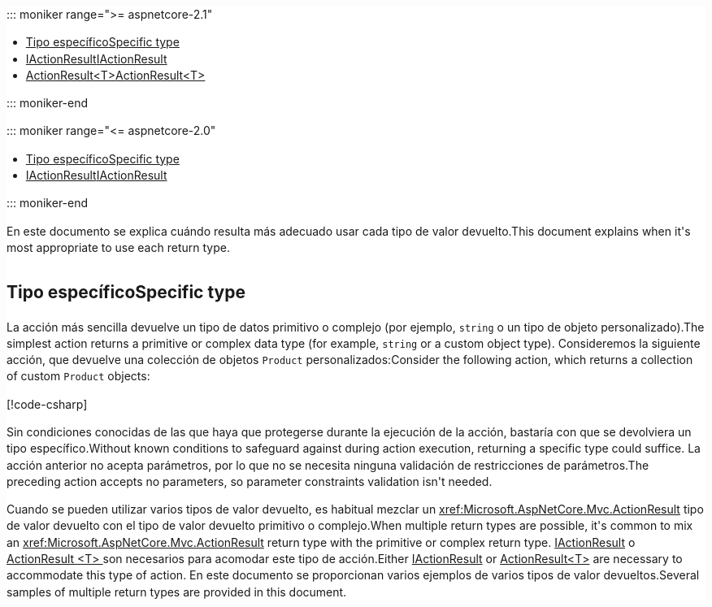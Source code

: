 ::: moniker range=">= aspnetcore-2.1"

* [<span data-ttu-id="2c6c6-107">Tipo específico</span><span class="sxs-lookup"><span data-stu-id="2c6c6-107">Specific type</span></span>](#specific-type)
* [<span data-ttu-id="2c6c6-108">IActionResult</span><span class="sxs-lookup"><span data-stu-id="2c6c6-108">IActionResult</span></span>](#iactionresult-type)
* [<span data-ttu-id="2c6c6-109">ActionResult\<T></span><span class="sxs-lookup"><span data-stu-id="2c6c6-109">ActionResult\<T></span></span>](#actionresultt-type)

::: moniker-end

::: moniker range="<= aspnetcore-2.0"

* [<span data-ttu-id="2c6c6-110">Tipo específico</span><span class="sxs-lookup"><span data-stu-id="2c6c6-110">Specific type</span></span>](#specific-type)
* [<span data-ttu-id="2c6c6-111">IActionResult</span><span class="sxs-lookup"><span data-stu-id="2c6c6-111">IActionResult</span></span>](#iactionresult-type)

::: moniker-end

<span data-ttu-id="2c6c6-112">En este documento se explica cuándo resulta más adecuado usar cada tipo de valor devuelto.</span><span class="sxs-lookup"><span data-stu-id="2c6c6-112">This document explains when it's most appropriate to use each return type.</span></span>

## <a name="specific-type"></a><span data-ttu-id="2c6c6-113">Tipo específico</span><span class="sxs-lookup"><span data-stu-id="2c6c6-113">Specific type</span></span>

<span data-ttu-id="2c6c6-114">La acción más sencilla devuelve un tipo de datos primitivo o complejo (por ejemplo, `string` o un tipo de objeto personalizado).</span><span class="sxs-lookup"><span data-stu-id="2c6c6-114">The simplest action returns a primitive or complex data type (for example, `string` or a custom object type).</span></span> <span data-ttu-id="2c6c6-115">Consideremos la siguiente acción, que devuelve una colección de objetos `Product` personalizados:</span><span class="sxs-lookup"><span data-stu-id="2c6c6-115">Consider the following action, which returns a collection of custom `Product` objects:</span></span>

[!code-csharp[](../web-api/action-return-types/samples/2x/WebApiSample.Api.21/Controllers/ProductsController.cs?name=snippet_Get)]

<span data-ttu-id="2c6c6-116">Sin condiciones conocidas de las que haya que protegerse durante la ejecución de la acción, bastaría con que se devolviera un tipo específico.</span><span class="sxs-lookup"><span data-stu-id="2c6c6-116">Without known conditions to safeguard against during action execution, returning a specific type could suffice.</span></span> <span data-ttu-id="2c6c6-117">La acción anterior no acepta parámetros, por lo que no se necesita ninguna validación de restricciones de parámetros.</span><span class="sxs-lookup"><span data-stu-id="2c6c6-117">The preceding action accepts no parameters, so parameter constraints validation isn't needed.</span></span>

<span data-ttu-id="2c6c6-118">Cuando se pueden utilizar varios tipos de valor devuelto, es habitual mezclar un <xref:Microsoft.AspNetCore.Mvc.ActionResult> tipo de valor devuelto con el tipo de valor devuelto primitivo o complejo.</span><span class="sxs-lookup"><span data-stu-id="2c6c6-118">When multiple return types are possible, it's common to mix an <xref:Microsoft.AspNetCore.Mvc.ActionResult> return type with the primitive or complex return type.</span></span> <span data-ttu-id="2c6c6-119">[IActionResult](#iactionresult-type) o [ActionResult \<T> ](#actionresultt-type) son necesarios para acomodar este tipo de acción.</span><span class="sxs-lookup"><span data-stu-id="2c6c6-119">Either [IActionResult](#iactionresult-type) or [ActionResult\<T>](#actionresultt-type) are necessary to accommodate this type of action.</span></span> <span data-ttu-id="2c6c6-120">En este documento se proporcionan varios ejemplos de varios tipos de valor devueltos.</span><span class="sxs-lookup"><span data-stu-id="2c6c6-120">Several samples of multiple return types are provided in this document.</span></span>
